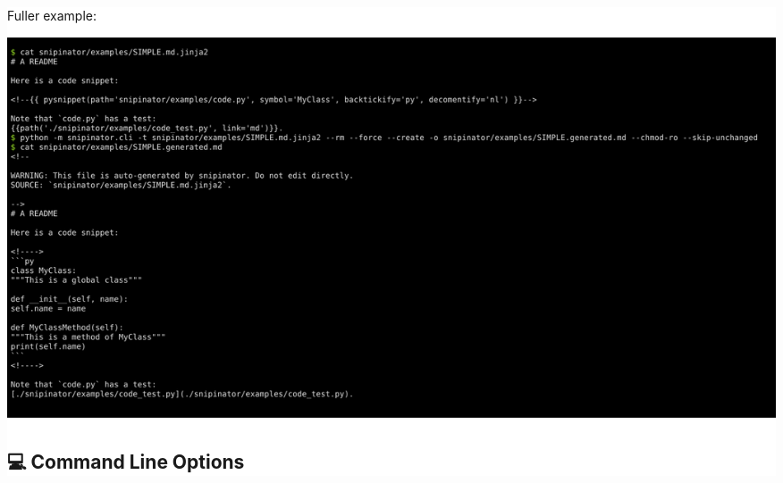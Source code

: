 
Fuller example:


<img alt="Output of `bash ./snipinator/examples/simple_example.sh`" src="https://raw.githubusercontent.com/realazthat/snipinator/v3.1.1/.github/README.example.generated.svg"/>


## 💻 Command Line Options

